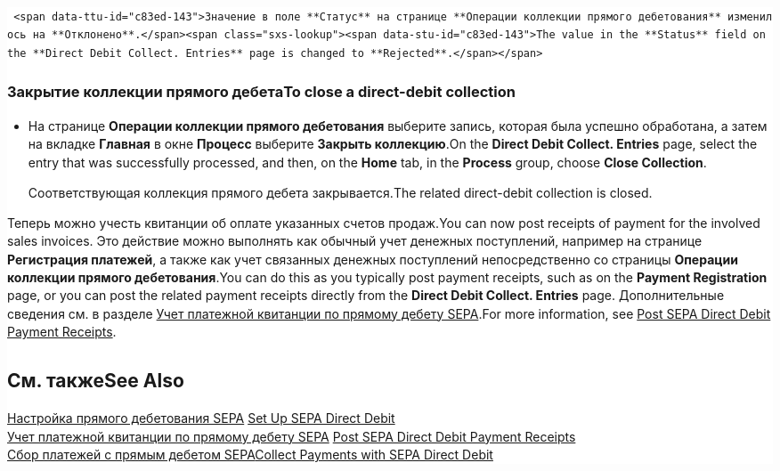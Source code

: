      <span data-ttu-id="c83ed-143">Значение в поле **Статус** на странице **Операции коллекции прямого дебетования** изменилось на **Отклонено**.</span><span class="sxs-lookup"><span data-stu-id="c83ed-143">The value in the **Status** field on the **Direct Debit Collect. Entries** page is changed to **Rejected**.</span></span>  

### <a name="to-close-a-direct-debit-collection"></a><span data-ttu-id="c83ed-144">Закрытие коллекции прямого дебета</span><span class="sxs-lookup"><span data-stu-id="c83ed-144">To close a direct-debit collection</span></span>  
* <span data-ttu-id="c83ed-145">На странице **Операции коллекции прямого дебетования** выберите запись, которая была успешно обработана, а затем на вкладке **Главная** в окне **Процесс** выберите **Закрыть коллекцию**.</span><span class="sxs-lookup"><span data-stu-id="c83ed-145">On the **Direct Debit Collect. Entries** page, select the entry that was successfully processed, and then, on the **Home** tab, in the **Process** group, choose **Close Collection**.</span></span>  

     <span data-ttu-id="c83ed-146">Соответствующая коллекция прямого дебета закрывается.</span><span class="sxs-lookup"><span data-stu-id="c83ed-146">The related direct-debit collection is closed.</span></span>  

<span data-ttu-id="c83ed-147">Теперь можно учесть квитанции об оплате указанных счетов продаж.</span><span class="sxs-lookup"><span data-stu-id="c83ed-147">You can now post receipts of payment for the involved sales invoices.</span></span> <span data-ttu-id="c83ed-148">Это действие можно выполнять как обычный учет денежных поступлений, например на странице **Регистрация платежей**, а также как учет связанных денежных поступлений непосредственно со страницы **Операции коллекции прямого дебетования**.</span><span class="sxs-lookup"><span data-stu-id="c83ed-148">You can do this as you typically post payment receipts, such as on the **Payment Registration** page, or you can post the related payment receipts directly from the **Direct Debit Collect. Entries** page.</span></span> <span data-ttu-id="c83ed-149">Дополнительные сведения см. в разделе [Учет платежной квитанции по прямому дебету SEPA](finance-how-to-post-sepa-direct-debit-payment-receipts.md).</span><span class="sxs-lookup"><span data-stu-id="c83ed-149">For more information, see [Post SEPA Direct Debit Payment Receipts](finance-how-to-post-sepa-direct-debit-payment-receipts.md).</span></span>  

## <a name="see-also"></a><span data-ttu-id="c83ed-150">См. также</span><span class="sxs-lookup"><span data-stu-id="c83ed-150">See Also</span></span>  
<span data-ttu-id="c83ed-151">[Настройка прямого дебетования SEPA](finance-how-to-set-up-sepa-direct-debit.md) </span><span class="sxs-lookup"><span data-stu-id="c83ed-151">[Set Up SEPA Direct Debit](finance-how-to-set-up-sepa-direct-debit.md) </span></span>  
<span data-ttu-id="c83ed-152">[Учет платежной квитанции по прямому дебету SEPA](finance-how-to-post-sepa-direct-debit-payment-receipts.md) </span><span class="sxs-lookup"><span data-stu-id="c83ed-152">[Post SEPA Direct Debit Payment Receipts](finance-how-to-post-sepa-direct-debit-payment-receipts.md) </span></span>  
[<span data-ttu-id="c83ed-153">Сбор платежей с прямым дебетом SEPA</span><span class="sxs-lookup"><span data-stu-id="c83ed-153">Collect Payments with SEPA Direct Debit</span></span>](finance-collect-payments-with-sepa-direct-debit.md)   

